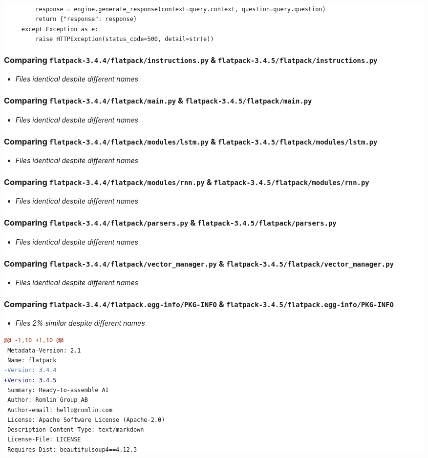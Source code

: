 ```diff
         response = engine.generate_response(context=query.context, question=query.question)
         return {"response": response}
     except Exception as e:
         raise HTTPException(status_code=500, detail=str(e))
```

### Comparing `flatpack-3.4.4/flatpack/instructions.py` & `flatpack-3.4.5/flatpack/instructions.py`

 * *Files identical despite different names*

### Comparing `flatpack-3.4.4/flatpack/main.py` & `flatpack-3.4.5/flatpack/main.py`

 * *Files identical despite different names*

### Comparing `flatpack-3.4.4/flatpack/modules/lstm.py` & `flatpack-3.4.5/flatpack/modules/lstm.py`

 * *Files identical despite different names*

### Comparing `flatpack-3.4.4/flatpack/modules/rnn.py` & `flatpack-3.4.5/flatpack/modules/rnn.py`

 * *Files identical despite different names*

### Comparing `flatpack-3.4.4/flatpack/parsers.py` & `flatpack-3.4.5/flatpack/parsers.py`

 * *Files identical despite different names*

### Comparing `flatpack-3.4.4/flatpack/vector_manager.py` & `flatpack-3.4.5/flatpack/vector_manager.py`

 * *Files identical despite different names*

### Comparing `flatpack-3.4.4/flatpack.egg-info/PKG-INFO` & `flatpack-3.4.5/flatpack.egg-info/PKG-INFO`

 * *Files 2% similar despite different names*

```diff
@@ -1,10 +1,10 @@
 Metadata-Version: 2.1
 Name: flatpack
-Version: 3.4.4
+Version: 3.4.5
 Summary: Ready-to-assemble AI
 Author: Romlin Group AB
 Author-email: hello@romlin.com
 License: Apache Software License (Apache-2.0)
 Description-Content-Type: text/markdown
 License-File: LICENSE
 Requires-Dist: beautifulsoup4==4.12.3
```
